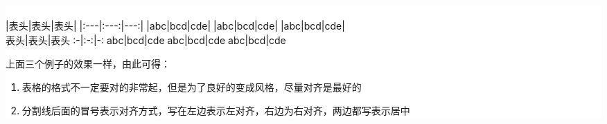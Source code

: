 <br/>
|表头|表头|表头|
|:---|:---:|---:|
|abc|bcd|cde|
|abc|bcd|cde|
|abc|bcd|cde|
<br/>
表头|表头|表头
:-|:-:|-:
abc|bcd|cde
abc|bcd|cde
abc|bcd|cde

上面三个例子的效果一样，由此可得：

1. 表格的格式不一定要对的非常起，但是为了良好的变成风格，尽量对齐是最好的

2. 分割线后面的冒号表示对齐方式，写在左边表示左对齐，右边为右对齐，两边都写表示居中
